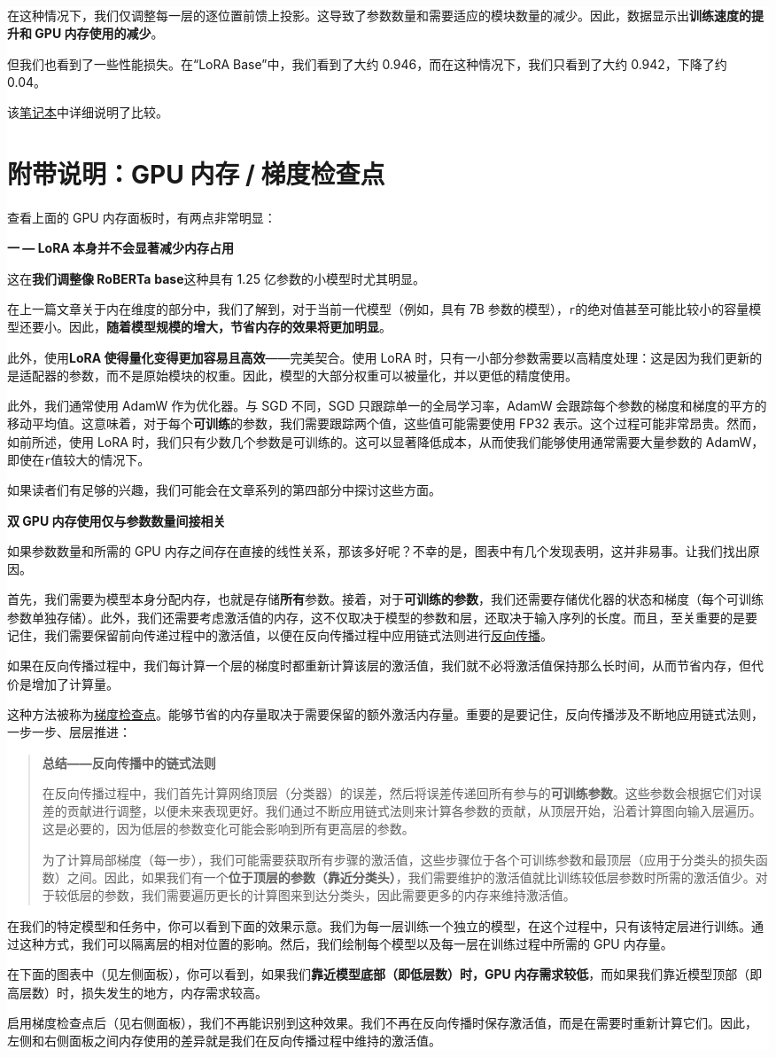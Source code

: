 在这种情况下，我们仅调整每一层的逐位置前馈上投影。这导致了参数数量和需要适应的模块数量的减少。因此，数据显示出**训练速度的提升和 GPU 内存使用的减少**。

但我们也看到了一些性能损失。在“LoRA Base”中，我们看到了大约 0.946，而在这种情况下，我们只看到了大约 0.942，下降了约 0.04。

该[笔记本](https://github.com/marianokamp/peft_lora/blob/main/2e_lora_tuning_experiments_reproduction_summary.ipynb)中详细说明了比较。

# 附带说明：GPU 内存 / 梯度检查点

查看上面的 GPU 内存面板时，有两点非常明显：

**一 — LoRA 本身并不会显著减少内存占用**

这在**我们调整像 RoBERTa** **base**这种具有 1.25 亿参数的小模型时尤其明显。

在上一篇文章关于内在维度的部分中，我们了解到，对于当前一代模型（例如，具有 7B 参数的模型），`r`的绝对值甚至可能比较小的容量模型还要小。因此，**随着模型规模的增大，节省内存的效果将更加明显**。

此外，使用**LoRA 使得量化变得更加容易且高效**——完美契合。使用 LoRA 时，只有一小部分参数需要以高精度处理：这是因为我们更新的是适配器的参数，而不是原始模块的权重。因此，模型的大部分权重可以被量化，并以更低的精度使用。

此外，我们通常使用 AdamW 作为优化器。与 SGD 不同，SGD 只跟踪单一的全局学习率，AdamW 会跟踪每个参数的梯度和梯度的平方的移动平均值。这意味着，对于每个**可训练**的参数，我们需要跟踪两个值，这些值可能需要使用 FP32 表示。这个过程可能非常昂贵。然而，如前所述，使用 LoRA 时，我们只有少数几个参数是可训练的。这可以显著降低成本，从而使我们能够使用通常需要大量参数的 AdamW，即使在`r`值较大的情况下。

如果读者们有足够的兴趣，我们可能会在文章系列的第四部分中探讨这些方面。

**双 GPU 内存使用仅与参数数量间接相关**

如果参数数量和所需的 GPU 内存之间存在直接的线性关系，那该多好呢？不幸的是，图表中有几个发现表明，这并非易事。让我们找出原因。

首先，我们需要为模型本身分配内存，也就是存储**所有**参数。接着，对于**可训练的参数**，我们还需要存储优化器的状态和梯度（每个可训练参数单独存储）。此外，我们还需要考虑激活值的内存，这不仅取决于模型的参数和层，还取决于输入序列的长度。而且，至关重要的是要记住，我们需要保留前向传递过程中的激活值，以便在反向传播过程中应用链式法则进行[反向传播](https://ml-cheatsheet.readthedocs.io/en/latest/backpropagation.html)。

如果在反向传播过程中，我们每计算一个层的梯度时都重新计算该层的激活值，我们就不必将激活值保持那么长时间，从而节省内存，但代价是增加了计算量。

这种方法被称为[梯度检查点](https://aman.ai/primers/ai/grad-accum-checkpoint/)。能够节省的内存量取决于需要保留的额外激活内存量。重要的是要记住，反向传播涉及不断地应用链式法则，一步一步、层层推进：

> **总结——反向传播中的链式法则**
> 
> 在反向传播过程中，我们首先计算网络顶层（分类器）的误差，然后将误差传递回所有参与的**可训练参数**。这些参数会根据它们对误差的贡献进行调整，以便未来表现更好。我们通过不断应用链式法则来计算各参数的贡献，从顶层开始，沿着计算图向输入层遍历。这是必要的，因为低层的参数变化可能会影响到所有更高层的参数。
> 
> 为了计算局部梯度（每一步），我们可能需要获取所有步骤的激活值，这些步骤位于各个可训练参数和最顶层（应用于分类头的损失函数）之间。因此，如果我们有一个**位于顶层的参数（靠近分类头）**，我们需要维护的激活值就比训练较低层参数时所需的激活值少。对于较低层的参数，我们需要遍历更长的计算图来到达分类头，因此需要更多的内存来维持激活值。

在我们的特定模型和任务中，你可以看到下面的效果示意。我们为每一层训练一个独立的模型，在这个过程中，只有该特定层进行训练。通过这种方式，我们可以隔离层的相对位置的影响。然后，我们绘制每个模型以及每一层在训练过程中所需的 GPU 内存量。

在下面的图表中（见左侧面板），你可以看到，如果我们**靠近模型底部（即低层数）时，GPU 内存需求较低**，而如果我们靠近模型顶部（即高层数）时，损失发生的地方，内存需求较高。

启用梯度检查点后（见右侧面板），我们不再能识别到这种效果。我们不再在反向传播时保存激活值，而是在需要时重新计算它们。因此，左侧和右侧面板之间内存使用的差异就是我们在反向传播过程中维持的激活值。
